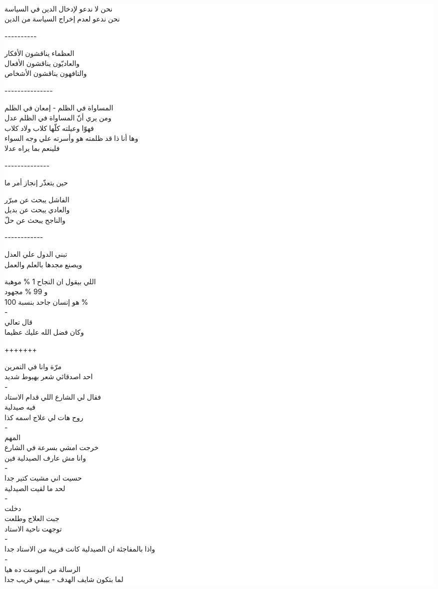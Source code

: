 نحن لا ندعو لإدخال الدين في السياسة\
نحن ندعو لعدم إخراج السياسة من الدين

\-\-\-\-\-\-\-\-\--

العظماء يناقشون الأفكار\
والعاديّون يناقشون الأفعال\
والتافهون يناقشون الأشخاص

\-\-\-\-\-\-\-\-\-\-\-\-\-\--

المساواة في الظلم - إمعان في الظلم\
ومن يري أنّ المساواة في الظلم عدل\
فهوّا وعيلته كلّها كلاب ولاد كلاب\
وها أنا ذا قد ظلمته هو وأسرته علي وجه السواء\
فلينعم بما يراه عدلا

\-\-\-\-\-\-\-\-\-\-\-\-\--

حين يتعذّر إنجاز أمر ما

الفاشل يبحث عن مبرّر\
والعادي يبحث عن بديل\
والناجح يبحث عن حلّ

\-\-\-\-\-\-\-\-\-\-\--

تبني الدول علي العدل\
ويصنع مجدها بالعلم والعمل

اللي بيقول ان النجاح 1 % موهبة\
و 99 % مجهود\
هو إنسان جاحد بنسبة 100 %\
-\
قال تعالي\
وكان فضل الله عليك عظيما

+++++++

مرّة وانا في التمرين\
احد اصدقائي شعر بهبوط شديد\
-\
فقال لي الشارع اللي قدام الاستاد\
فيه صيدلية\
روح هات لي علاج اسمه كذا\
-\
المهم\
خرجت امشي بسرعة في الشارع\
وانا مش عارف الصيدلية فين\
-\
حسيت اني مشيت كتير جدا\
لحد ما لقيت الصيدلية\
-\
دخلت\
جبت العلاج وطلعت\
توجهت ناحية الاستاد\
-\
واذا بالمفاجئة ان الصيدلية كانت قريبة من الاستاد
جدا\
-\
الرسالة من البوست ده هيا\
لما بتكون شايف الهدف - بيبقي قريب جدا
